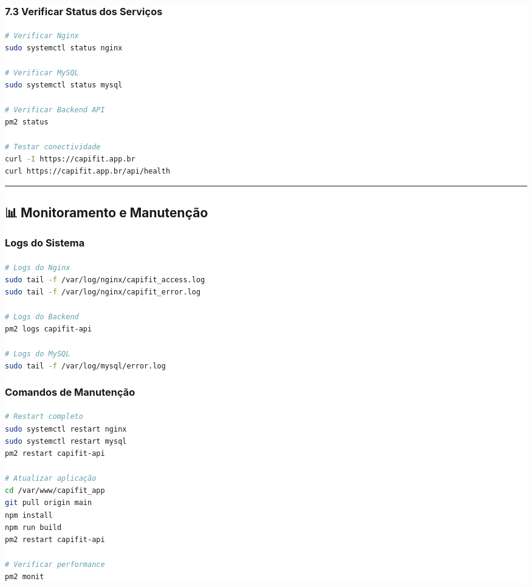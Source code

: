 ### 7.3 Verificar Status dos Serviços
```bash
# Verificar Nginx
sudo systemctl status nginx

# Verificar MySQL
sudo systemctl status mysql

# Verificar Backend API
pm2 status

# Testar conectividade
curl -I https://capifit.app.br
curl https://capifit.app.br/api/health
```

---

## 📊 Monitoramento e Manutenção

### Logs do Sistema
```bash
# Logs do Nginx
sudo tail -f /var/log/nginx/capifit_access.log
sudo tail -f /var/log/nginx/capifit_error.log

# Logs do Backend
pm2 logs capifit-api

# Logs do MySQL
sudo tail -f /var/log/mysql/error.log
```

### Comandos de Manutenção
```bash
# Restart completo
sudo systemctl restart nginx
sudo systemctl restart mysql
pm2 restart capifit-api

# Atualizar aplicação
cd /var/www/capifit_app
git pull origin main
npm install
npm run build
pm2 restart capifit-api

# Verificar performance
pm2 monit
```
